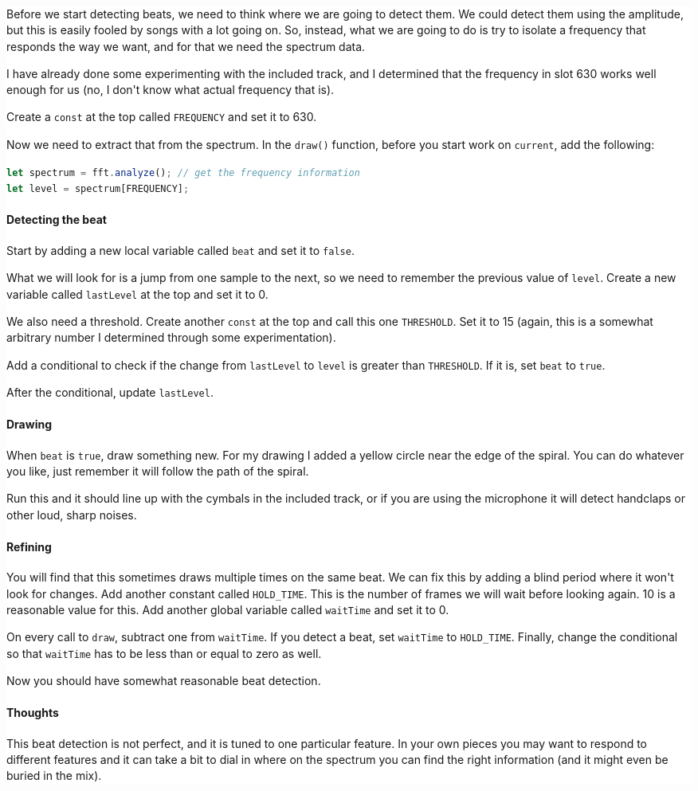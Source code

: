 Before we start detecting beats, we need to think where we are going to detect them. We could detect them using the amplitude, but this is easily fooled by songs with a lot going on. So, instead, what we are going to do is try to isolate a frequency that responds the way we want, and for that we need the spectrum data.

I have already done some experimenting with the included track, and I determined that the frequency in slot 630 works well enough for us (no, I don't know what actual frequency that is).

Create a `const` at the top called `FREQUENCY` and set it to 630.

Now we need to extract that from the spectrum. In the `draw()` function, before you start work on `current`, add the following:

```javascript
let spectrum = fft.analyze(); // get the frequency information
let level = spectrum[FREQUENCY];
```

#### Detecting the beat

Start by adding a new local variable called `beat` and set it to `false`.

What we will look for is a jump from one sample to the next, so we need to remember the previous value of `level`. Create a new variable called `lastLevel` at the top and set it to 0.

We also need a threshold. Create another `const` at the top and call this one `THRESHOLD`. Set it to 15 (again, this is a somewhat arbitrary number I determined through some experimentation).

Add a conditional to check if the change from `lastLevel` to `level` is greater than `THRESHOLD`. If it is, set `beat` to `true`.

After the conditional, update `lastLevel`.

#### Drawing

When `beat` is `true`, draw something new. For my drawing I added a yellow circle near the edge of the spiral. You can do whatever you like, just remember it will follow the path of the spiral.

Run this and it should line up with the cymbals in the included track, or if you are using the microphone it will detect handclaps or other loud, sharp noises.

#### Refining

You will find that this sometimes draws multiple times on the same beat. We can fix this by adding a blind period where it won't look for changes. Add another constant called `HOLD_TIME`. This is the number of frames we will wait before looking again. 10 is a reasonable value for this. Add another global variable called `waitTime` and set it to 0.

On every call to `draw`, subtract one from `waitTime`. If you detect a beat, set `waitTime` to `HOLD_TIME`. Finally, change the conditional so that `waitTime` has to be less than or equal to zero as well.

Now you should have somewhat reasonable beat detection.

#### Thoughts

This beat detection is not perfect, and it is tuned to one particular feature. In your own pieces you may want to respond to different features and it can take a bit to dial in where on the spectrum you can find the right information (and it might even be buried in the mix).
